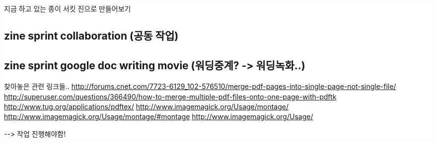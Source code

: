 지금 하고 있는 종이 서킷 진으로 만들어보기

## zine sprint collaboration (공동 작업)

## zine sprint google doc writing movie (워딩중계? -> 워딩녹화..)

찾아놓은 관련 링크들..
<http://forums.cnet.com/7723-6129_102-576510/merge-pdf-pages-into-single-page-not-single-file/>
<http://superuser.com/questions/366490/how-to-merge-multiple-pdf-files-onto-one-page-with-pdftk>
<http://www.tug.org/applications/pdftex/>
<http://www.imagemagick.org/Usage/montage/>
<http://www.imagemagick.org/Usage/montage/#montage>
<http://www.imagemagick.org/Usage/>

--> 작업 진행해야함!
